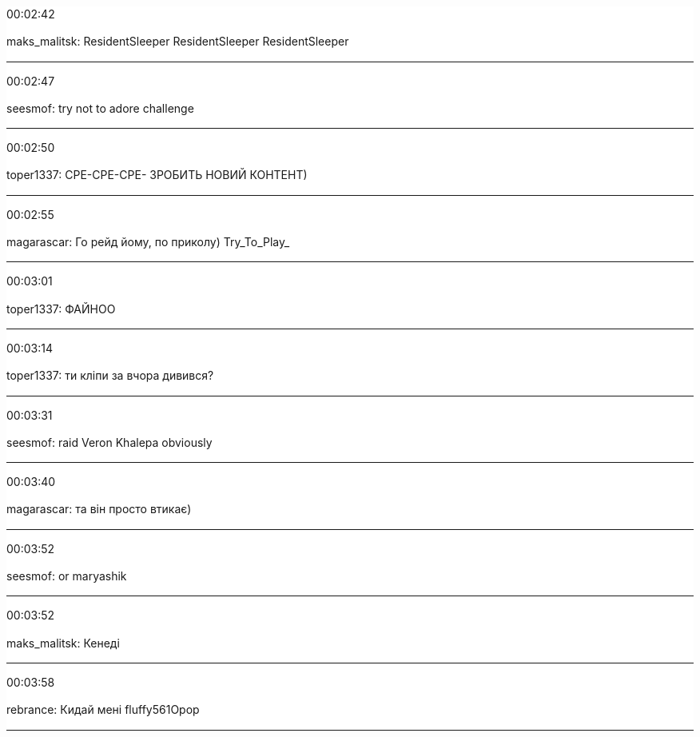00:02:42

maks_malitsk: ResidentSleeper ResidentSleeper ResidentSleeper

---

00:02:47

seesmof: try not to adore challenge

---

00:02:50

toper1337: СРЕ-СРЕ-СРЕ- ЗРОБИТЬ НОВИЙ КОНТЕНТ)

---

00:02:55

magarascar: Го рейд йому, по приколу) Try_To_Play_

---

00:03:01

toper1337: ФАЙНОО

---

00:03:14

toper1337: ти кліпи за вчора дивився?

---

00:03:31

seesmof: raid Veron Khalepa obviously

---

00:03:40

magarascar: та він просто втикає)

---

00:03:52

seesmof: or maryashik

---

00:03:52

maks_malitsk: Кенеді

---

00:03:58

rebrance: Кидай мені fluffy561Opop

---